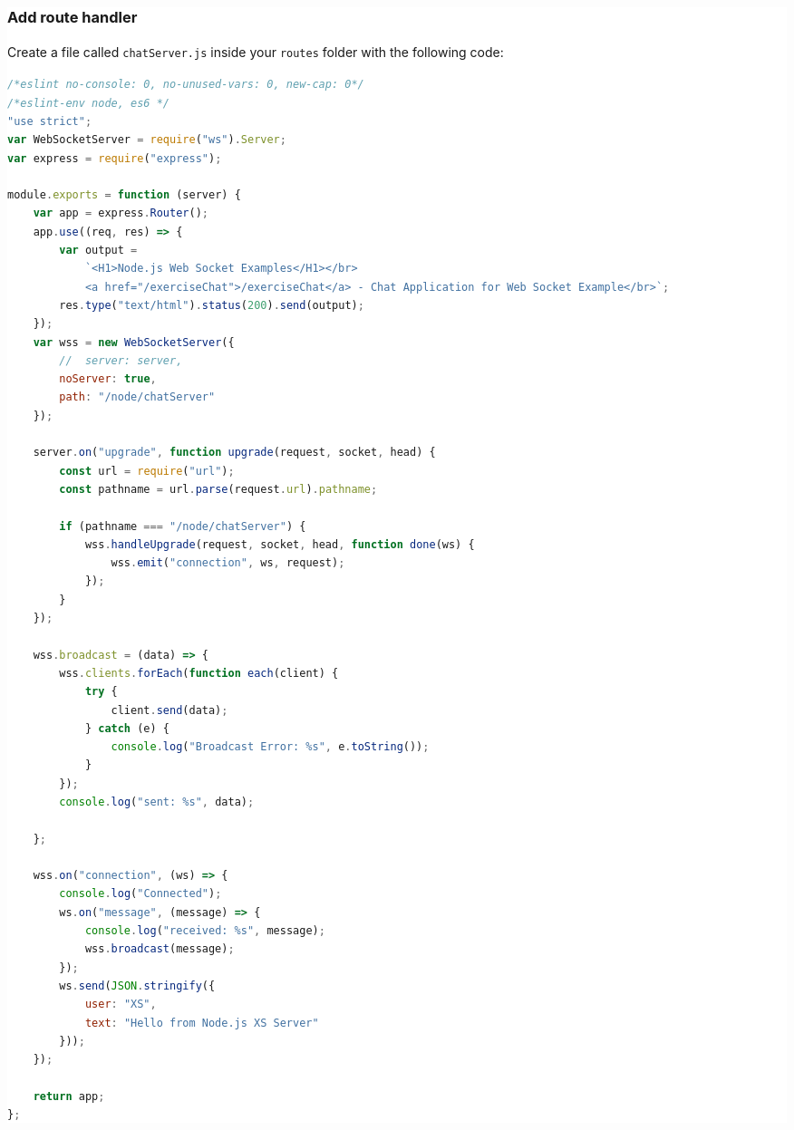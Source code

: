 
### Add route handler


Create a file called `chatServer.js` inside your `routes` folder with the following code:

```JavaScript
/*eslint no-console: 0, no-unused-vars: 0, new-cap: 0*/
/*eslint-env node, es6 */
"use strict";
var WebSocketServer = require("ws").Server;
var express = require("express");

module.exports = function (server) {
	var app = express.Router();
	app.use((req, res) => {
		var output =
			`<H1>Node.js Web Socket Examples</H1></br>
			<a href="/exerciseChat">/exerciseChat</a> - Chat Application for Web Socket Example</br>`;
		res.type("text/html").status(200).send(output);
	});
	var wss = new WebSocketServer({
		//	server: server,
		noServer: true,
		path: "/node/chatServer"
	});

	server.on("upgrade", function upgrade(request, socket, head) {
		const url = require("url");		
		const pathname = url.parse(request.url).pathname;

		if (pathname === "/node/chatServer") {
			wss.handleUpgrade(request, socket, head, function done(ws) {
				wss.emit("connection", ws, request);
			});
		}
	});

	wss.broadcast = (data) => {
		wss.clients.forEach(function each(client) {
			try {
				client.send(data);
			} catch (e) {
				console.log("Broadcast Error: %s", e.toString());
			}
		});
		console.log("sent: %s", data);

	};

	wss.on("connection", (ws) => {
		console.log("Connected");
		ws.on("message", (message) => {
			console.log("received: %s", message);
			wss.broadcast(message);
		});
		ws.send(JSON.stringify({
			user: "XS",
			text: "Hello from Node.js XS Server"
		}));
	});

	return app;
};
```